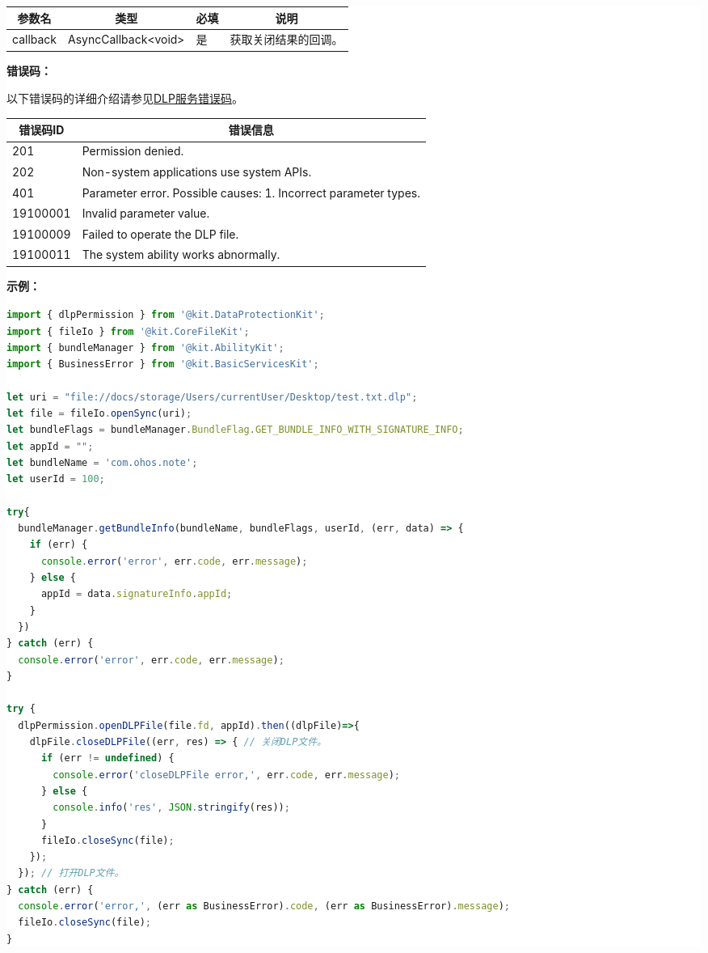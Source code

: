 | 参数名 | 类型 | 必填 | 说明 |
| -------- | -------- | -------- | -------- |
| callback | AsyncCallback&lt;void&gt; | 是 | 获取关闭结果的回调。 |

**错误码：**

以下错误码的详细介绍请参见[DLP服务错误码](errorcode-dlp.md)。

| 错误码ID | 错误信息 |
| -------- | -------- |
| 201 | Permission denied. |
| 202 | Non-system applications use system APIs. |
| 401 | Parameter error. Possible causes: 1. Incorrect parameter types. |
| 19100001 | Invalid parameter value. |
| 19100009 | Failed to operate the DLP file. |
| 19100011 | The system ability works abnormally. |

**示例：**

```ts
import { dlpPermission } from '@kit.DataProtectionKit';
import { fileIo } from '@kit.CoreFileKit';
import { bundleManager } from '@kit.AbilityKit';
import { BusinessError } from '@kit.BasicServicesKit';

let uri = "file://docs/storage/Users/currentUser/Desktop/test.txt.dlp";
let file = fileIo.openSync(uri);
let bundleFlags = bundleManager.BundleFlag.GET_BUNDLE_INFO_WITH_SIGNATURE_INFO;
let appId = "";
let bundleName = 'com.ohos.note';
let userId = 100;

try{
  bundleManager.getBundleInfo(bundleName, bundleFlags, userId, (err, data) => {
    if (err) {
      console.error('error', err.code, err.message);
    } else {
      appId = data.signatureInfo.appId;
    }
  })
} catch (err) {
  console.error('error', err.code, err.message);
}

try {
  dlpPermission.openDLPFile(file.fd, appId).then((dlpFile)=>{
    dlpFile.closeDLPFile((err, res) => { // 关闭DLP文件。
      if (err != undefined) {
        console.error('closeDLPFile error,', err.code, err.message);
      } else {
        console.info('res', JSON.stringify(res));
      }
      fileIo.closeSync(file);
    });
  }); // 打开DLP文件。
} catch (err) {
  console.error('error,', (err as BusinessError).code, (err as BusinessError).message);
  fileIo.closeSync(file);
}
```
